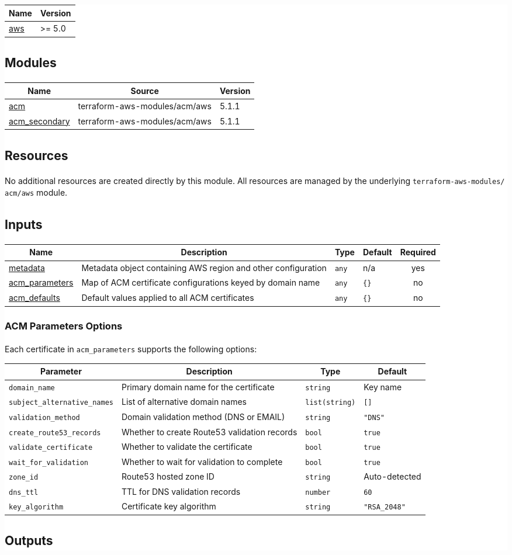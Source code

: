 | Name | Version |
|------|---------|
| <a name="provider_aws"></a> [aws](#provider\_aws) | >= 5.0 |

## Modules

| Name | Source | Version |
|------|--------|---------|
| <a name="module_acm"></a> [acm](#module\_acm) | terraform-aws-modules/acm/aws | 5.1.1 |
| <a name="module_acm_secondary"></a> [acm_secondary](#module\_acm\_secondary) | terraform-aws-modules/acm/aws | 5.1.1 |

## Resources

No additional resources are created directly by this module. All resources are managed by the underlying `terraform-aws-modules/acm/aws` module.

## Inputs

| Name | Description | Type | Default | Required |
|------|-------------|------|---------|:--------:|
| <a name="input_metadata"></a> [metadata](#input\_metadata) | Metadata object containing AWS region and other configuration | `any` | n/a | yes |
| <a name="input_acm_parameters"></a> [acm\_parameters](#input\_acm\_parameters) | Map of ACM certificate configurations keyed by domain name | `any` | `{}` | no |
| <a name="input_acm_defaults"></a> [acm\_defaults](#input\_acm\_defaults) | Default values applied to all ACM certificates | `any` | `{}` | no |

### ACM Parameters Options

Each certificate in `acm_parameters` supports the following options:

| Parameter | Description | Type | Default |
|-----------|-------------|------|---------|
| `domain_name` | Primary domain name for the certificate | `string` | Key name |
| `subject_alternative_names` | List of alternative domain names | `list(string)` | `[]` |
| `validation_method` | Domain validation method (DNS or EMAIL) | `string` | `"DNS"` |
| `create_route53_records` | Whether to create Route53 validation records | `bool` | `true` |
| `validate_certificate` | Whether to validate the certificate | `bool` | `true` |
| `wait_for_validation` | Whether to wait for validation to complete | `bool` | `true` |
| `zone_id` | Route53 hosted zone ID | `string` | Auto-detected |
| `dns_ttl` | TTL for DNS validation records | `number` | `60` |
| `key_algorithm` | Certificate key algorithm | `string` | `"RSA_2048"` |

## Outputs
